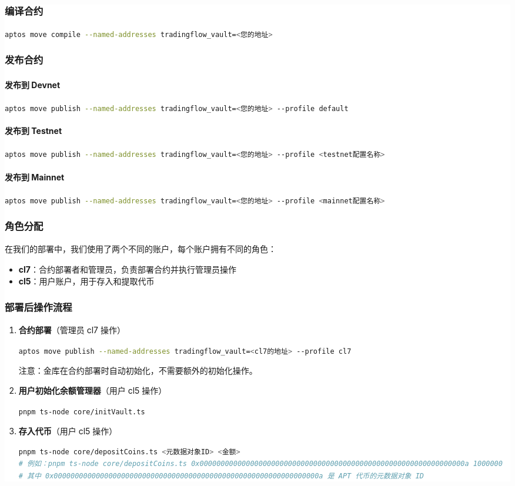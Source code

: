 ### 编译合约

```bash
aptos move compile --named-addresses tradingflow_vault=<您的地址>
```

### 发布合约

#### 发布到 Devnet

```bash
aptos move publish --named-addresses tradingflow_vault=<您的地址> --profile default
```

#### 发布到 Testnet

```bash
aptos move publish --named-addresses tradingflow_vault=<您的地址> --profile <testnet配置名称>
```

#### 发布到 Mainnet

```bash
aptos move publish --named-addresses tradingflow_vault=<您的地址> --profile <mainnet配置名称>
```

### 角色分配

在我们的部署中，我们使用了两个不同的账户，每个账户拥有不同的角色：

-   **cl7**：合约部署者和管理员，负责部署合约并执行管理员操作
-   **cl5**：用户账户，用于存入和提取代币

### 部署后操作流程

1. **合约部署**（管理员 cl7 操作）

    ```bash
    aptos move publish --named-addresses tradingflow_vault=<cl7的地址> --profile cl7
    ```

    注意：金库在合约部署时自动初始化，不需要额外的初始化操作。

2. **用户初始化余额管理器**（用户 cl5 操作）

    ```bash
    pnpm ts-node core/initVault.ts
    ```

3. **存入代币**（用户 cl5 操作）

    ```bash
    pnpm ts-node core/depositCoins.ts <元数据对象ID> <金额>
    # 例如：pnpm ts-node core/depositCoins.ts 0x000000000000000000000000000000000000000000000000000000000000000a 1000000
    # 其中 0x000000000000000000000000000000000000000000000000000000000000000a 是 APT 代币的元数据对象 ID
    ```
